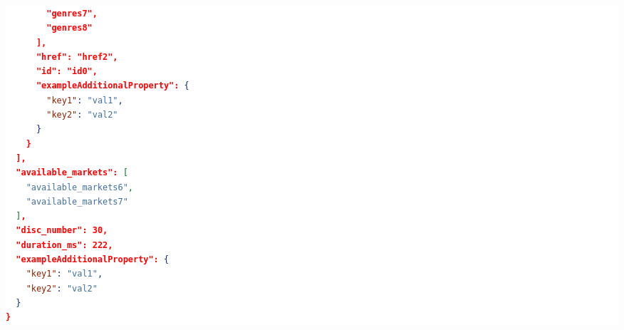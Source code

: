 ```json
        "genres7",
        "genres8"
      ],
      "href": "href2",
      "id": "id0",
      "exampleAdditionalProperty": {
        "key1": "val1",
        "key2": "val2"
      }
    }
  ],
  "available_markets": [
    "available_markets6",
    "available_markets7"
  ],
  "disc_number": 30,
  "duration_ms": 222,
  "exampleAdditionalProperty": {
    "key1": "val1",
    "key2": "val2"
  }
}
```

